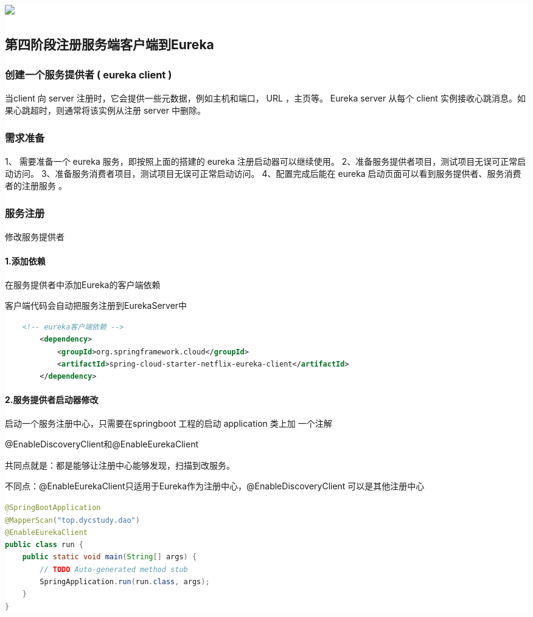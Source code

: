 ![](https://raw.githubusercontent.com/NirvanaDxD/PicGoSave/main/202208100934101.png)



## 第四阶段注册服务端客户端到Eureka

### 创建一个服务提供者 ( eureka client )

当client 向 server 注册时，它会提供一些元数据，例如主机和端口， URL ，主页等。 Eureka server
从每个 client 实例接收心跳消息。如果心跳超时，则通常将该实例从注册 server 中删除。

### 需求准备

1、 需要准备一个 eureka 服务，即按照上面的搭建的 eureka 注册启动器可以继续使用。
2、准备服务提供者项目，测试项目无误可正常启动访问。
3、准备服务消费者项目，测试项目无误可正常启动访问。
4、配置完成后能在 eureka 启动页面可以看到服务提供者、服务消费者的注册服务 。

### 服务注册

修改服务提供者

#### 1.添加依赖

在服务提供者中添加Eureka的客户端依赖

客户端代码会自动把服务注册到EurekaServer中

```xml
	<!-- eureka客户端依赖 -->
		<dependency>
            <groupId>org.springframework.cloud</groupId>
            <artifactId>spring-cloud-starter-netflix-eureka-client</artifactId>
        </dependency>
```

#### 2.服务提供者启动器修改

启动一个服务注册中心，只需要在springboot 工程的启动 application 类上加 一个注解

@EnableDiscoveryClient和@EnableEurekaClient

共同点就是：都是能够让注册中心能够发现，扫描到改服务。

不同点：@EnableEurekaClient只适用于Eureka作为注册中心，@EnableDiscoveryClient 可以是其他注册中心

```java
@SpringBootApplication
@MapperScan("top.dycstudy.dao")
@EnableEurekaClient
public class run {
	public static void main(String[] args) {
		// TODO Auto-generated method stub
		SpringApplication.run(run.class, args);
	}
}
```

